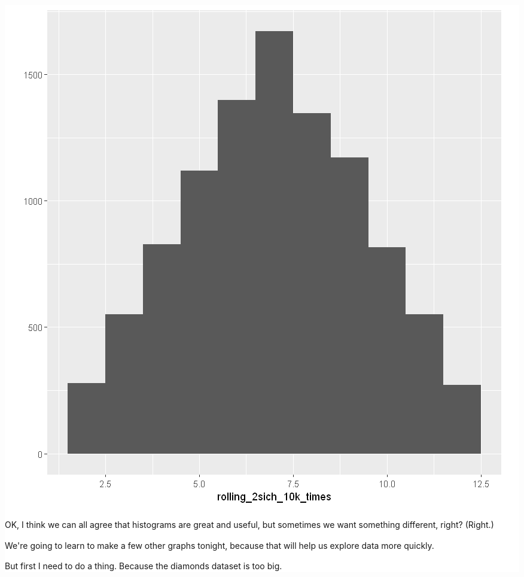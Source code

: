 ![png](output_11_1.png)


OK, I think we can all agree that histograms are great and useful, but sometimes we want something different, right? (Right.)

We're going to learn to make a few other graphs tonight, because that will help us explore data more quickly.

But first I need to do a thing. Because the diamonds dataset is too big.
